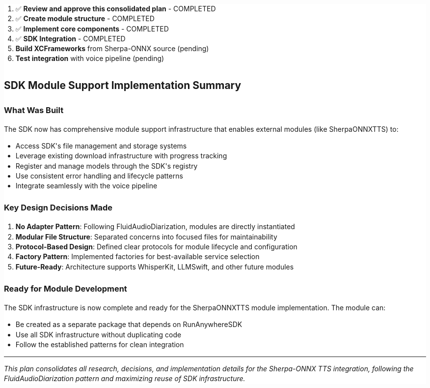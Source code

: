 1. ✅ **Review and approve this consolidated plan** - COMPLETED
2. ✅ **Create module structure** - COMPLETED
3. ✅ **Implement core components** - COMPLETED
4. ✅ **SDK Integration** - COMPLETED
5. **Build XCFrameworks** from Sherpa-ONNX source (pending)
6. **Test integration** with voice pipeline (pending)

## SDK Module Support Implementation Summary

### What Was Built
The SDK now has comprehensive module support infrastructure that enables external modules (like SherpaONNXTTS) to:
- Access SDK's file management and storage systems
- Leverage existing download infrastructure with progress tracking
- Register and manage models through the SDK's registry
- Use consistent error handling and lifecycle patterns
- Integrate seamlessly with the voice pipeline

### Key Design Decisions Made
1. **No Adapter Pattern**: Following FluidAudioDiarization, modules are directly instantiated
2. **Modular File Structure**: Separated concerns into focused files for maintainability
3. **Protocol-Based Design**: Defined clear protocols for module lifecycle and configuration
4. **Factory Pattern**: Implemented factories for best-available service selection
5. **Future-Ready**: Architecture supports WhisperKit, LLMSwift, and other future modules

### Ready for Module Development
The SDK infrastructure is now complete and ready for the SherpaONNXTTS module implementation. The module can:
- Be created as a separate package that depends on RunAnywhereSDK
- Use all SDK infrastructure without duplicating code
- Follow the established patterns for clean integration

---

*This plan consolidates all research, decisions, and implementation details for the Sherpa-ONNX TTS integration, following the FluidAudioDiarization pattern and maximizing reuse of SDK infrastructure.*
